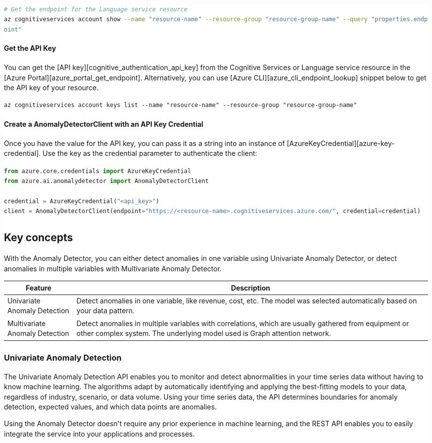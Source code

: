 ```bash
# Get the endpoint for the Language service resource
az cognitiveservices account show --name "resource-name" --resource-group "resource-group-name" --query "properties.endpoint"
```

#### Get the API Key

You can get the [API key][cognitive_authentication_api_key] from the Cognitive Services or Language service resource in the [Azure Portal][azure_portal_get_endpoint].
Alternatively, you can use [Azure CLI][azure_cli_endpoint_lookup] snippet below to get the API key of your resource.

`az cognitiveservices account keys list --name "resource-name" --resource-group "resource-group-name"`

#### Create a AnomalyDetectorClient with an API Key Credential

Once you have the value for the API key, you can pass it as a string into an instance of [AzureKeyCredential][azure-key-credential]. Use the key as the credential parameter
to authenticate the client:

```python
from azure.core.credentials import AzureKeyCredential
from azure.ai.anomalydetector import AnomalyDetectorClient

credential = AzureKeyCredential("<api_key>")
client = AnomalyDetectorClient(endpoint="https://<resource-name>.cognitiveservices.azure.com/", credential=credential)
```

## Key concepts

With the Anomaly Detector, you can either detect anomalies in one variable using Univariate Anomaly Detector, or detect anomalies in multiple variables with Multivariate Anomaly Detector.

|Feature  |Description  |
|---------|---------|
|Univariate Anomaly Detection | Detect anomalies in one variable, like revenue, cost, etc. The model was selected automatically based on your data pattern. |
|Multivariate Anomaly Detection| Detect anomalies in multiple variables with correlations, which are usually gathered from equipment or other complex system. The underlying model used is Graph attention network.|

### Univariate Anomaly Detection

The Univariate Anomaly Detection API enables you to monitor and detect abnormalities in your time series data without having to know machine learning. The algorithms adapt by automatically identifying and applying the best-fitting models to your data, regardless of industry, scenario, or data volume. Using your time series data, the API determines boundaries for anomaly detection, expected values, and which data points are anomalies.

Using the Anomaly Detector doesn't require any prior experience in machine learning, and the REST API enables you to easily integrate the service into your applications and processes.



[code_of_conduct]: https://opensource.microsoft.com/codeofconduct/
[authenticate_with_token]: /azure/cognitive-services/authentication?tabs=powershell#authenticate-with-an-authentication-token
[azure_identity_credentials]: https://github.com/Azure/azure-sdk-for-python/tree/main/sdk/identity/azure-identity#credentials
[azure_identity_pip]: https://pypi.org/project/azure-identity/
[default_azure_credential]: https://github.com/Azure/azure-sdk-for-python/tree/main/sdk/identity/azure-identity#defaultazurecredential
[pip]: https://pypi.org/project/pip/
[azure_sub]: https://azure.microsoft.com/free/